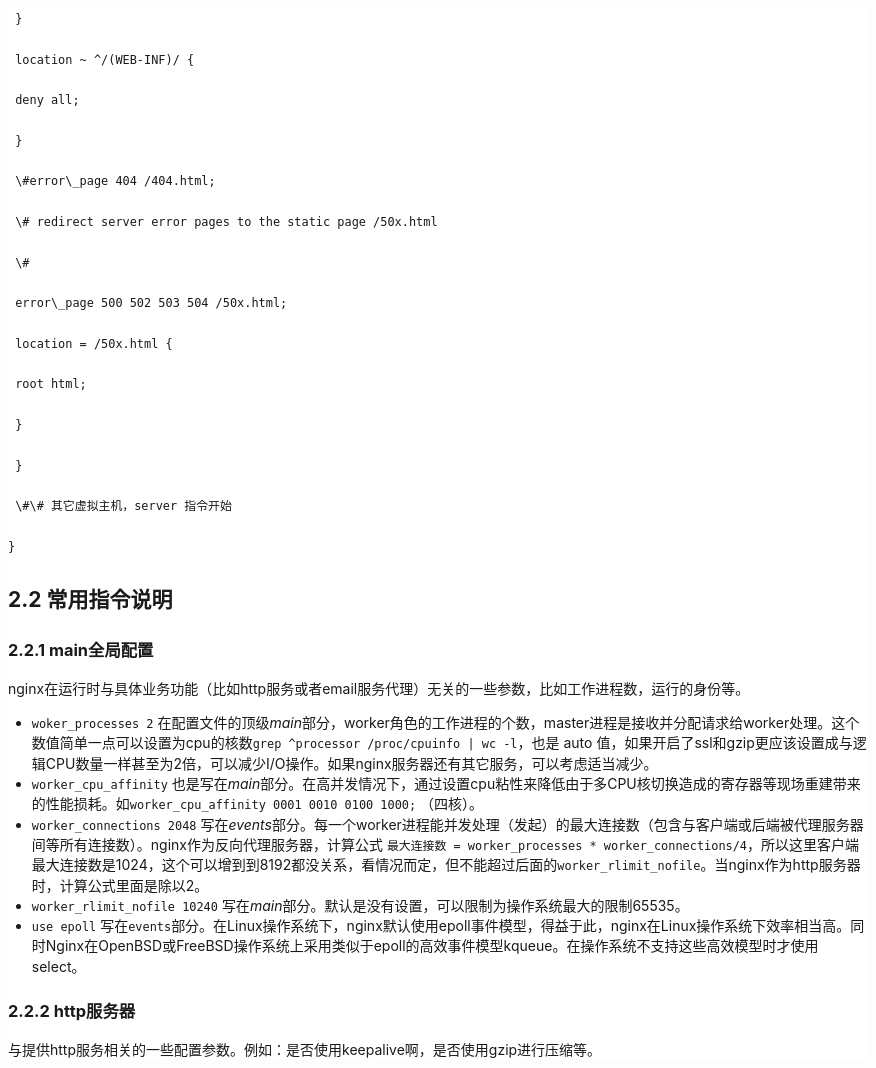      }

     location ~ ^/(WEB-INF)/ { 

     deny all; 

     }

     \#error\_page 404 /404.html;

     \# redirect server error pages to the static page /50x.html

     \#

     error\_page 500 502 503 504 /50x.html;

     location = /50x.html {

     root html;

     }

     }

     \#\# 其它虚拟主机，server 指令开始

    }

[](http://seanlook.com/2015/05/17/nginx-install-and-config/#2-2-常用指令说明 "2.2 常用指令说明")2.2 常用指令说明
----------------------------------------------------------------------------------------------

### [](http://seanlook.com/2015/05/17/nginx-install-and-config/#2-2-1-main全局配置 "2.2.1 main全局配置")2.2.1 main全局配置

nginx在运行时与具体业务功能（比如http服务或者email服务代理）无关的一些参数，比如工作进程数，运行的身份等。

* `woker_processes 2`
在配置文件的顶级*main*部分，worker角色的工作进程的个数，master进程是接收并分配请求给worker处理。这个数值简单一点可以设置为cpu的核数`grep ^processor /proc/cpuinfo | wc -l`，也是 auto 值，如果开启了ssl和gzip更应该设置成与逻辑CPU数量一样甚至为2倍，可以减少I/O操作。如果nginx服务器还有其它服务，可以考虑适当减少。
* `worker_cpu_affinity`
也是写在*main*部分。在高并发情况下，通过设置cpu粘性来降低由于多CPU核切换造成的寄存器等现场重建带来的性能损耗。如`worker_cpu_affinity 0001 0010 0100 1000;` （四核）。
* `worker_connections 2048`
写在*events*部分。每一个worker进程能并发处理（发起）的最大连接数（包含与客户端或后端被代理服务器间等所有连接数）。nginx作为反向代理服务器，计算公式 `最大连接数 = worker_processes * worker_connections/4`，所以这里客户端最大连接数是1024，这个可以增到到8192都没关系，看情况而定，但不能超过后面的`worker_rlimit_nofile`。当nginx作为http服务器时，计算公式里面是除以2。
* `worker_rlimit_nofile 10240`
写在*main*部分。默认是没有设置，可以限制为操作系统最大的限制65535。
* `use epoll`
写在`events`部分。在Linux操作系统下，nginx默认使用epoll事件模型，得益于此，nginx在Linux操作系统下效率相当高。同时Nginx在OpenBSD或FreeBSD操作系统上采用类似于epoll的高效事件模型kqueue。在操作系统不支持这些高效模型时才使用select。

### [](http://seanlook.com/2015/05/17/nginx-install-and-config/#2-2-2-http服务器 "2.2.2 http服务器")2.2.2 http服务器

与提供http服务相关的一些配置参数。例如：是否使用keepalive啊，是否使用gzip进行压缩等。
